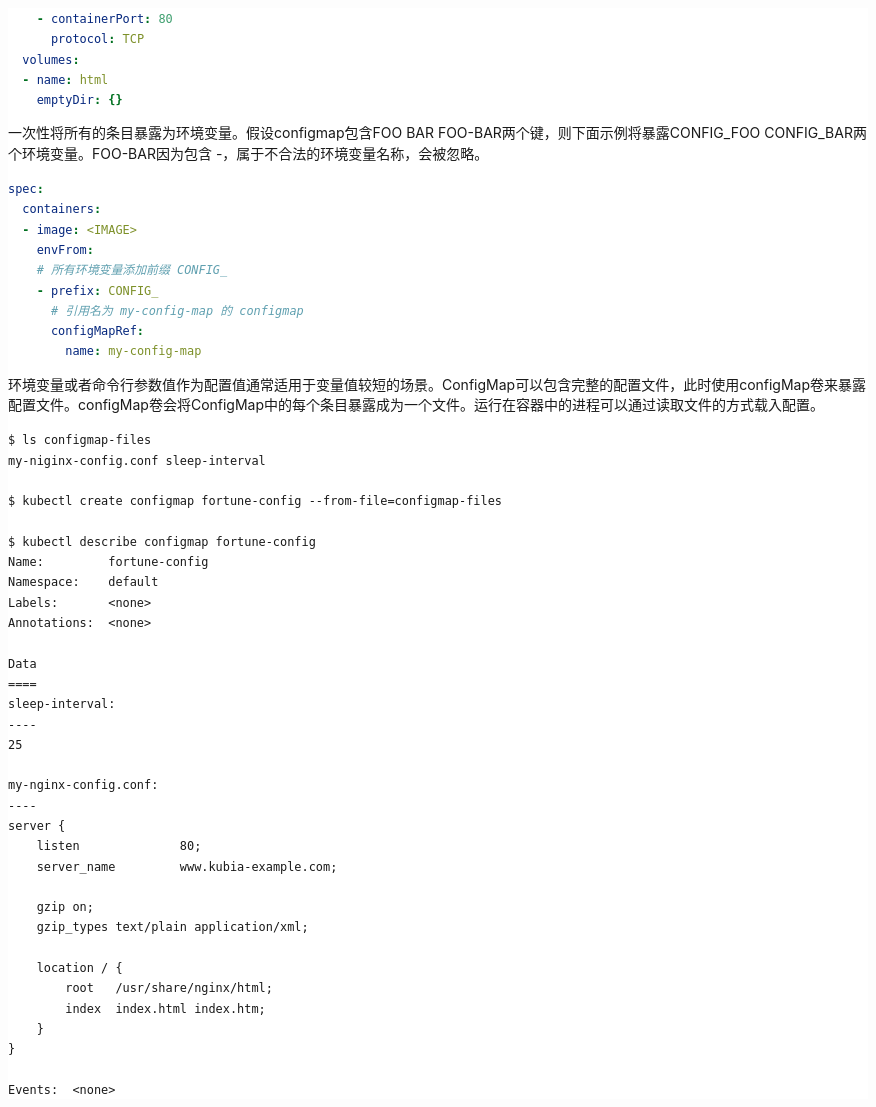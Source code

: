 ```yaml
    - containerPort: 80
      protocol: TCP
  volumes:
  - name: html
    emptyDir: {}
```

一次性将所有的条目暴露为环境变量。假设configmap包含FOO BAR FOO-BAR两个键，则下面示例将暴露CONFIG_FOO CONFIG_BAR两个环境变量。FOO-BAR因为包含 -，属于不合法的环境变量名称，会被忽略。

```yaml
spec:
  containers:
  - image: <IMAGE>
    envFrom:
    # 所有环境变量添加前缀 CONFIG_
    - prefix: CONFIG_
      # 引用名为 my-config-map 的 configmap
      configMapRef:
        name: my-config-map
```

环境变量或者命令行参数值作为配置值通常适用于变量值较短的场景。ConfigMap可以包含完整的配置文件，此时使用configMap卷来暴露配置文件。configMap卷会将ConfigMap中的每个条目暴露成为一个文件。运行在容器中的进程可以通过读取文件的方式载入配置。

```shell
$ ls configmap-files
my-niginx-config.conf sleep-interval

$ kubectl create configmap fortune-config --from-file=configmap-files

$ kubectl describe configmap fortune-config
Name:         fortune-config
Namespace:    default       
Labels:       <none>        
Annotations:  <none>        

Data
====
sleep-interval:
----
25

my-nginx-config.conf:
----
server {
    listen              80;
    server_name         www.kubia-example.com;

    gzip on;
    gzip_types text/plain application/xml;

    location / {
        root   /usr/share/nginx/html;
        index  index.html index.htm;
    }
}

Events:  <none>
```
